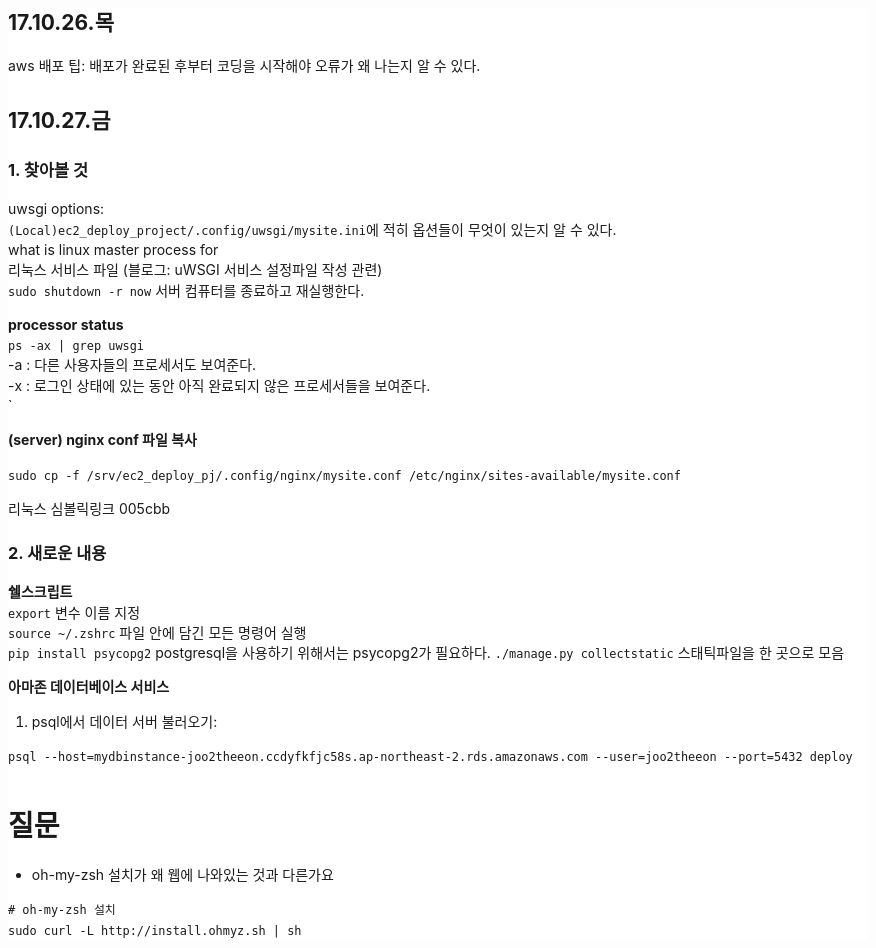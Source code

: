 ## 17.10.26.목

aws 배포 팁: 배포가 완료된 후부터 코딩을 시작해야 오류가 왜 나는지 알 수 있다. 

## 17.10.27.금

### 1. 찾아볼 것  

uwsgi options:  
`(Local)ec2_deploy_project/.config/uwsgi/mysite.ini`에 적히 옵션들이 무엇이 있는지 알 수 있다.  
what is linux master process for  
리눅스 서비스 파일 (블로그: uWSGI 서비스 설정파일 작성 관련)  
`sudo shutdown -r now` 서버 컴퓨터를 종료하고 재실행한다.  

**processor status**  
`ps -ax | grep uwsgi`  
-a : 다른 사용자들의 프로세서도 보여준다.  
-x : 로그인 상태에 있는 동안 아직 완료되지 않은 프로세서들을 보여준다.  
`
 

**(server) nginx conf 파일 복사**

```
sudo cp -f /srv/ec2_deploy_pj/.config/nginx/mysite.conf /etc/nginx/sites-available/mysite.conf
```

리눅스 심볼릭링크
005cbb

### 2. 새로운 내용  
**쉘스크립트**  
`export` 변수 이름 지정  
`source ~/.zshrc` 파일 안에 담긴 모든 명령어 실행  
`pip install psycopg2` postgresql을 사용하기 위해서는 psycopg2가 필요하다.
`./manage.py collectstatic` 스태틱파일을 한 곳으로 모음

**아마존 데이터베이스 서비스**  
1) psql에서 데이터 서버 불러오기:  

```
psql --host=mydbinstance-joo2theeon.ccdyfkfjc58s.ap-northeast-2.rds.amazonaws.com --user=joo2theeon --port=5432 deploy
```



# 질문

* oh-my-zsh 설치가 왜 웹에 나와있는 것과 다른가요

```
# oh-my-zsh 설치
sudo curl -L http://install.ohmyz.sh | sh
```
